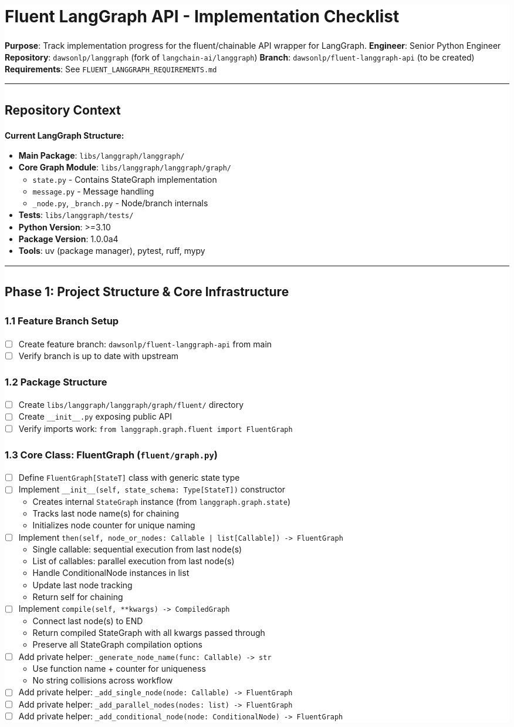 # Fluent LangGraph API - Implementation Checklist

**Purpose**: Track implementation progress for the fluent/chainable API wrapper for LangGraph.
**Engineer**: Senior Python Engineer
**Repository**: `dawsonlp/langgraph` (fork of `langchain-ai/langgraph`)
**Branch**: `dawsonlp/fluent-langgraph-api` (to be created)
**Requirements**: See `FLUENT_LANGGRAPH_REQUIREMENTS.md`

---

## Repository Context

**Current LangGraph Structure:**
- **Main Package**: `libs/langgraph/langgraph/`
- **Core Graph Module**: `libs/langgraph/langgraph/graph/`
  - `state.py` - Contains StateGraph implementation
  - `message.py` - Message handling
  - `_node.py`, `_branch.py` - Node/branch internals
- **Tests**: `libs/langgraph/tests/`
- **Python Version**: >=3.10
- **Package Version**: 1.0.0a4
- **Tools**: uv (package manager), pytest, ruff, mypy

---

## Phase 1: Project Structure & Core Infrastructure

### 1.1 Feature Branch Setup
- [ ] Create feature branch: `dawsonlp/fluent-langgraph-api` from main
- [ ] Verify branch is up to date with upstream

### 1.2 Package Structure
- [ ] Create `libs/langgraph/langgraph/graph/fluent/` directory
- [ ] Create `__init__.py` exposing public API
- [ ] Verify imports work: `from langgraph.graph.fluent import FluentGraph`

### 1.3 Core Class: FluentGraph (`fluent/graph.py`)
- [ ] Define `FluentGraph[StateT]` class with generic state type
- [ ] Implement `__init__(self, state_schema: Type[StateT])` constructor
  - Creates internal `StateGraph` instance (from `langgraph.graph.state`)
  - Tracks last node name(s) for chaining
  - Initializes node counter for unique naming
- [ ] Implement `then(self, node_or_nodes: Callable | list[Callable]) -> FluentGraph`
  - Single callable: sequential execution from last node(s)
  - List of callables: parallel execution from last node(s)
  - Handle ConditionalNode instances in list
  - Update last node tracking
  - Return self for chaining
- [ ] Implement `compile(self, **kwargs) -> CompiledGraph`
  - Connect last node(s) to END
  - Return compiled StateGraph with all kwargs passed through
  - Preserve all StateGraph compilation options
- [ ] Add private helper: `_generate_node_name(func: Callable) -> str`
  - Use function name + counter for uniqueness
  - No string collisions across workflow
- [ ] Add private helper: `_add_single_node(node: Callable) -> FluentGraph`
- [ ] Add private helper: `_add_parallel_nodes(nodes: list) -> FluentGraph`
- [ ] Add private helper: `_add_conditional_node(node: ConditionalNode) -> FluentGraph`
